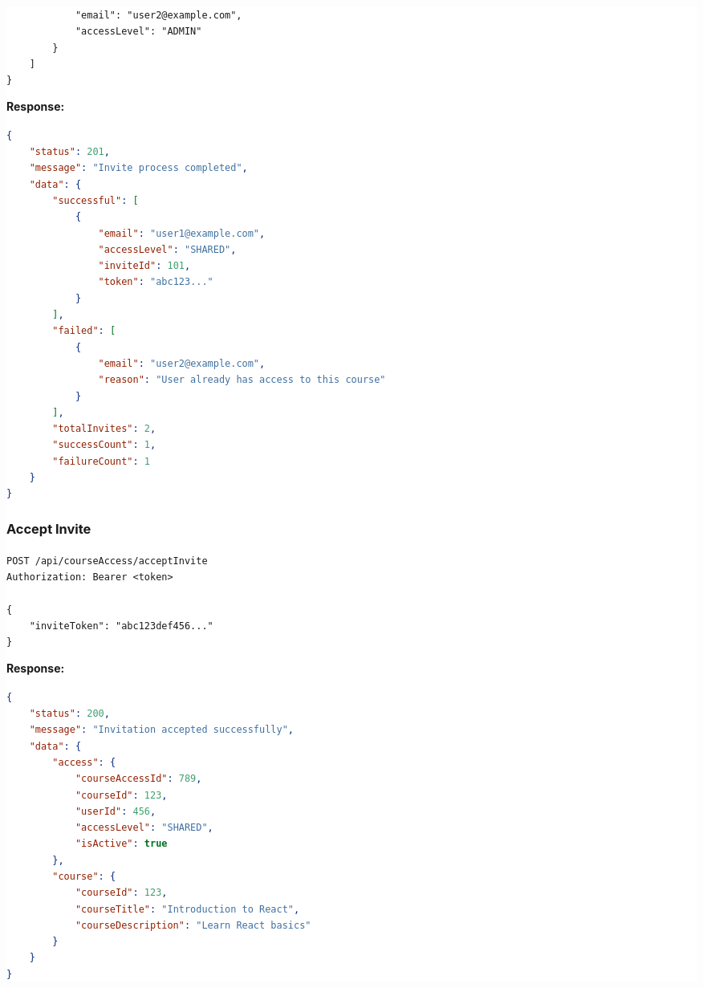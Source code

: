 ```http
            "email": "user2@example.com",
            "accessLevel": "ADMIN"
        }
    ]
}
```

**Response:**
```json
{
    "status": 201,
    "message": "Invite process completed",
    "data": {
        "successful": [
            {
                "email": "user1@example.com",
                "accessLevel": "SHARED",
                "inviteId": 101,
                "token": "abc123..."
            }
        ],
        "failed": [
            {
                "email": "user2@example.com",
                "reason": "User already has access to this course"
            }
        ],
        "totalInvites": 2,
        "successCount": 1,
        "failureCount": 1
    }
}
```

### Accept Invite
```http
POST /api/courseAccess/acceptInvite
Authorization: Bearer <token>

{
    "inviteToken": "abc123def456..."
}
```

**Response:**
```json
{
    "status": 200,
    "message": "Invitation accepted successfully",
    "data": {
        "access": {
            "courseAccessId": 789,
            "courseId": 123,
            "userId": 456,
            "accessLevel": "SHARED",
            "isActive": true
        },
        "course": {
            "courseId": 123,
            "courseTitle": "Introduction to React",
            "courseDescription": "Learn React basics"
        }
    }
}
```